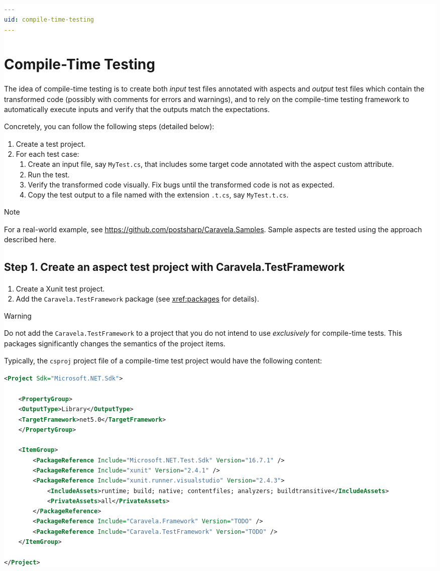 ```yaml
---
uid: compile-time-testing
---
```


# Compile-Time Testing

The idea of compile-time testing is to create both _input_ test files annotated with aspects and _output_ test files which contain the transformed code (possibly with comments for errors and warnings), and to rely on the compile-time testing framework to automatically execute inputs and verify that the outputs match the expectations.

Concretely, you can follow the following steps (detailed below):

1. Create a test project.
2. For each test case:
   1. Create an input file, say `MyTest.cs`, that includes some target code annotated with the aspect custom attribute.
   2. Run the test.
   3. Verify the transformed code visually. Fix bugs until the transformed code is not as expected.
   4. Copy the test output to a file named with the extension `.t.cs`, say `MyTest.t.cs`.


> [!NOTE]
> For a real-world example, see https://github.com/postsharp/Caravela.Samples. Sample aspects are tested using the approach described here.

## Step 1. Create an aspect test project with Caravela.TestFramework

1. Create a Xunit test project.
2. Add the `Caravela.TestFramework` package (see <xref:packages> for details).

> [!WARNING]
> Do not add the `Caravela.TestFramework` to a project that you do not intend to use _exclusively_ for compile-time tests. This packages significantly changes the semantics of the project items.

Typically, the `csproj` project file of a compile-time test project would have the following content:

```xml
<Project Sdk="Microsoft.NET.Sdk">

    <PropertyGroup>
    <OutputType>Library</OutputType>
    <TargetFramework>net5.0</TargetFramework>
    </PropertyGroup>

    <ItemGroup>
        <PackageReference Include="Microsoft.NET.Test.Sdk" Version="16.7.1" />
        <PackageReference Include="xunit" Version="2.4.1" />
        <PackageReference Include="xunit.runner.visualstudio" Version="2.4.3">
            <IncludeAssets>runtime; build; native; contentfiles; analyzers; buildtransitive</IncludeAssets>
            <PrivateAssets>all</PrivateAssets>
        </PackageReference>
        <PackageReference Include="Caravela.Framework" Version="TODO" />
        <PackageReference Include="Caravela.TestFramework" Version="TODO" />
    </ItemGroup>

</Project>
```
